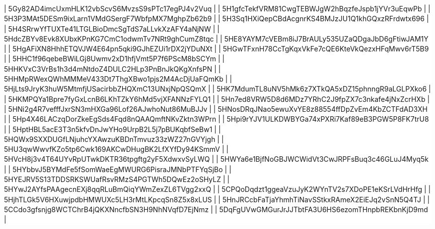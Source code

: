 | 5Gy82AD4imcUxmHLK12vbScvS6MvzsS9sPTc17egPJ4v2Vuq |
| 5H1gfcTekfVRM81CwgTEBWJgW2hBqzfeJspb1jYVr3uEqwPb |
| 5H3P3MAt5DESm9ixLarn1VMdGSergF7WbfpMX7MghpZb62b9 |
| 5H3Sq1HXiQepCBdAcgnrKS4BMJzJU1Q1khGQxzRFrdwtx696 |
| 5H4SRrwYfTUXTe41LTGLBioDmcSgTdS7aLLvkXzAFY4aNjNW |
| 5HdcZBYv8Evk8XUbxKPnKG7CmC1odwmTv7NRt9ghCumZ8tqc |
| 5HE8YAYM7cVEBm8iJ7BrAULy535UZaQDgaJbD6gFtiwJAM1Y |
| 5HgAFiXN8HhhETQVJW4E64pn5qki9GJhEZUi1rDX2jYDuNXt |
| 5HGwTFxnH78CcTgKqxVkFe7cQE6KteVkQezxHFqMwv6rT5B9 |
| 5HHC1f96qebeBWiLGj8Uwmv2xD1hfjVmt5P7f6PScM8bSCYm |
| 5HHKVxC3VrBs1h3d4mNtdoZ4DULC2HLp3PnBnJkQKgXnfsPN |
| 5HHMpRWexQWhMMMeV433Dt7ThgXBwo1pjs2M4AcDjUaFQmKb |
| 5HjLts9JryK3huW5MtmfjUSacirbbZHQXmC13UNxjNpQSQmX |
| 5HK7MdumTL8uNV5hMk6z7XTkQA5xDZ15phnngR9aLGLPXko6 |
| 5HKMPQYa1Bpre7fyGxLcnB6LKhTZkY6hMd5vjXFANNzFYLQ1 |
| 5Hn7ed8VRW5D8d6MDz7YRhC2J9fpZX7c3nkafe4jNxZcrHXb |
| 5HNi2g4R7vefffJxrSN3mHXGa96Lof26AJwhoNut86MuBJJv |
| 5HNosDRqJNao5ewuXvYE8z88554ffDpZvEm4KbZCTFdAD3XH |
| 5Hp4X46LACzqDorZkeEgSds4Fqd8nQAAQmftNKvZktn3WPrn |
| 5Hpi9rYJV1ULKDWBYGa74xPXRi7Kaf89eB3PGW5P8FK7trU8 |
| 5HptHBL5acE3T3n5kfvDnJwYHo9UrpB2L5j7pBUKqbfSeBw1 |
| 5HQWx9SXXDUGfLNjuhcYXAwzuKBDnTmvuz33zWZ27nGVYjgh |
| 5HU3qwWwvfKZo5tp6Cwk169AKCwDHugBK2LfXYfDy94KSmmV |
| 5HVcH8j3v4T64UYvRpUTwkDKTR36tpgftg2yF5XdwxvSyLWQ |
| 5HWYa6e1BjfNoGBJWCWidVt3CwJRPFsBuq3c46GLuJ4Myq5k |
| 5HYbbvJ5BYMdFe5fSomWaeEgMWURG6PisraJMNbPTFYqSjBo |
| 5HYEJRV5S13TDDSRKSWUafRsvRMzS4PGTWh5DQwEz2oSHyLZ |
| 5HYwJ2AYfsPAAgecnEXj8qqRLuBmQiqYWmZexZL6TVgg2xxQ |
| 5CPQoDqdzt1ggeaVzuJyK2WYnTV2s7XDoPE1eKSrLVdHrHfg |
| 5HjhTLGk5V6HXuwjpdbHMWUXc5LH3rMtLKpcqSn8Z5x8xLUS |
| 5HnJRCcbFaTjaYhmhTiNavSStkxRAmeX2EiEJq2vSnN5Q4TJ |
| 5CCdo3gfsnjg8WCTChrB4jQKXNncfbSN3H9NhNVqfD7EjNmz |
| 5DqFgUVwGMGurJrJJTbtFA3U6HS6ezomTHnpbREKbnKjD9md |
